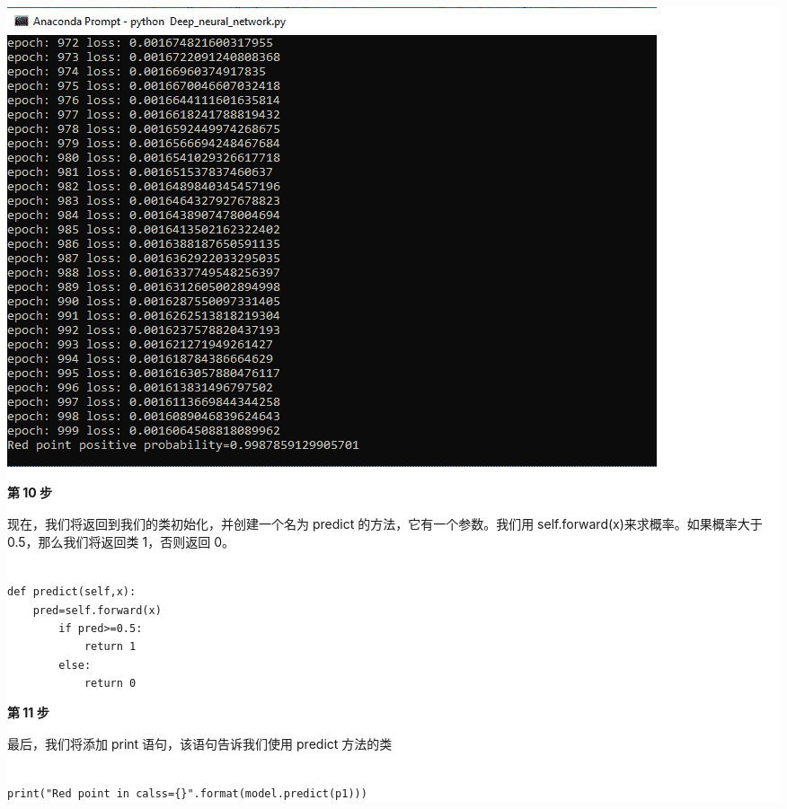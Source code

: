 ![Testing of Deep Neural Network in PyTorch](img/4da11ccfec9860b3c0118532802cd33f.png)

**第 10 步**

现在，我们将返回到我们的类初始化，并创建一个名为 predict 的方法，它有一个参数。我们用 self.forward(x)来求概率。如果概率大于 0.5，那么我们将返回类 1，否则返回 0。

```

def predict(self,x):
	pred=self.forward(x)
		if pred>=0.5:
			return 1
		else:
			return 0 

```

**第 11 步**

最后，我们将添加 print 语句，该语句告诉我们使用 predict 方法的类

```

print("Red point in calss={}".format(model.predict(p1)))

```
